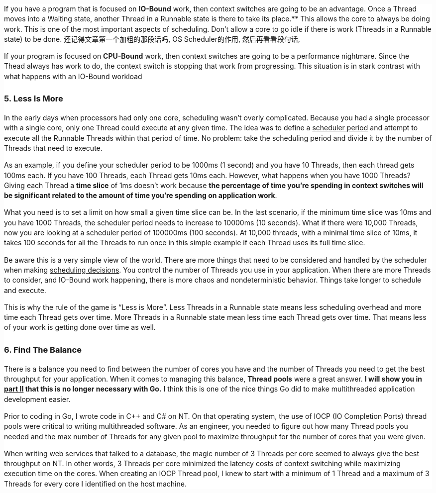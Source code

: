 If you have a program that is focused on **IO-Bound** work, then context switches are going to be an advantage. Once a Thread moves into a Waiting state, another Thread in a Runnable state is there to take its place.** This allows the core to always be doing work. This is one of the most important aspects of scheduling. Don’t allow a core to go idle if there is work (Threads in a Runnable state) to be done. 还记得文章第一个加粗的那段话吗, OS Scheduler的作用, 然后再看看段句话, 

If your program is focused on **CPU-Bound** work, then context switches are going to be a performance nightmare. Since the Thead always has work to do, the context switch is stopping that work from progressing. This situation is in stark contrast with what happens with an IO-Bound workload

### 5. Less Is More

In the early days when processors had only one core, scheduling wasn’t overly complicated. Because you had a single processor with a single core, only one Thread could execute at any given time. The idea was to define a [scheduler period](https://lwn.net/Articles/404993/) and attempt to execute all the Runnable Threads within that period of time. No problem: take the scheduling period and divide it by the number of Threads that need to execute. 

As an example, if you define your scheduler period to be 1000ms (1 second) and you have 10 Threads, then each thread gets 100ms each. If you have 100 Threads, each Thread gets 10ms each. However, what happens when you have 1000 Threads? Giving each Thread a **time slice** of 1ms doesn’t work because **the percentage of time you’re spending in context switches will be significant related to the amount of time you’re spending on application work**.

What you need is to set a limit on how small a given time slice can be. In the last scenario, if the minimum time slice was 10ms and you have 1000 Threads, the scheduler period needs to increase to 10000ms (10 seconds). What if there were 10,000 Threads, now you are looking at a scheduler period of 100000ms (100 seconds). At 10,000 threads, with a minimal time slice of 10ms, it takes 100 seconds for all the Threads to run once in this simple example if each Thread uses its full time slice.

Be aware this is a very simple view of the world. There are more things that need to be considered and handled by the scheduler when making [scheduling decisions](https://blog.acolyer.org/2016/04/26/the-linux-scheduler-a-decade-of-wasted-cores/). You control the number of Threads you use in your application. When there are more Threads to consider, and IO-Bound work happening, there is more chaos and nondeterministic behavior. Things take longer to schedule and execute.

This is why the rule of the game is “Less is More”. Less Threads in a Runnable state means less scheduling overhead and more time each Thread gets over time. More Threads in a Runnable state mean less time each Thread gets over time. That means less of your work is getting done over time as well.

### 6. Find The Balance

There is a balance you need to find between the number of cores you have and the number of Threads you need to get the best throughput for your application. When it comes to managing this balance, **Thread pools** were a great answer. **I will show you in [part II](https://www.ardanlabs.com/blog/2018/08/scheduling-in-go-part2.html) that this is no longer necessary with Go.** I think this is one of the nice things Go did to make multithreaded application development easier.

Prior to coding in Go, I wrote code in C++ and C# on NT. On that operating system, the use of IOCP (IO Completion Ports) thread pools were critical to writing multithreaded software. As an engineer, you needed to figure out how many Thread pools you needed and the max number of Threads for any given pool to maximize throughput for the number of cores that you were given.

When writing web services that talked to a database, the magic number of 3 Threads per core seemed to always give the best throughput on NT. In other words, 3 Threads per core minimized the latency costs of context switching while maximizing execution time on the cores. When creating an IOCP Thread pool, I knew to start with a minimum of 1 Thread and a maximum of 3 Threads for every core I identified on the host machine.
